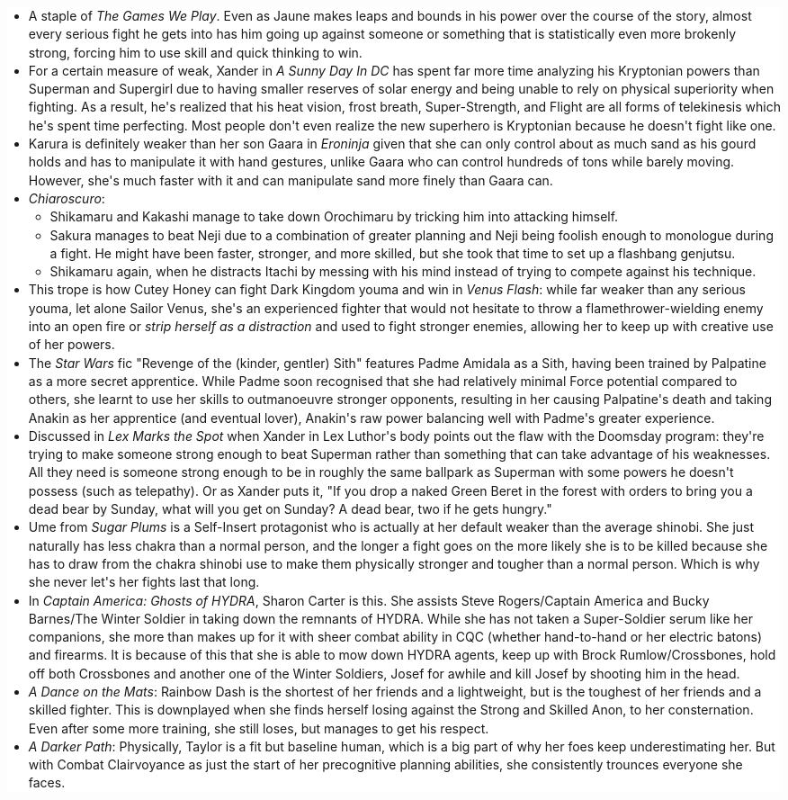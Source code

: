 -   A staple of _The Games We Play_. Even as Jaune makes leaps and bounds in his power over the course of the story, almost every serious fight he gets into has him going up against someone or something that is statistically even more brokenly strong, forcing him to use skill and quick thinking to win.
-   For a certain measure of weak, Xander in _A Sunny Day In DC_ has spent far more time analyzing his Kryptonian powers than Superman and Supergirl due to having smaller reserves of solar energy and being unable to rely on physical superiority when fighting. As a result, he's realized that his heat vision, frost breath, Super-Strength, and Flight are all forms of telekinesis which he's spent time perfecting. Most people don't even realize the new superhero is Kryptonian because he doesn't fight like one.
-   Karura is definitely weaker than her son Gaara in _Eroninja_ given that she can only control about as much sand as his gourd holds and has to manipulate it with hand gestures, unlike Gaara who can control hundreds of tons while barely moving. However, she's much faster with it and can manipulate sand more finely than Gaara can.
-   _Chiaroscuro_:
    -   Shikamaru and Kakashi manage to take down Orochimaru by tricking him into attacking himself.
    -   Sakura manages to beat Neji due to a combination of greater planning and Neji being foolish enough to monologue during a fight. He might have been faster, stronger, and more skilled, but she took that time to set up a flashbang genjutsu.
    -   Shikamaru again, when he distracts Itachi by messing with his mind instead of trying to compete against his technique.
-   This trope is how Cutey Honey can fight Dark Kingdom youma and win in _Venus Flash_: while far weaker than any serious youma, let alone Sailor Venus, she's an experienced fighter that would not hesitate to throw a flamethrower-wielding enemy into an open fire or _strip herself as a distraction_ and used to fight stronger enemies, allowing her to keep up with creative use of her powers.
-   The _Star Wars_ fic "Revenge of the (kinder, gentler) Sith" features Padme Amidala as a Sith, having been trained by Palpatine as a more secret apprentice. While Padme soon recognised that she had relatively minimal Force potential compared to others, she learnt to use her skills to outmanoeuvre stronger opponents, resulting in her causing Palpatine's death and taking Anakin as her apprentice (and eventual lover), Anakin's raw power balancing well with Padme's greater experience.
-   Discussed in _Lex Marks the Spot_ when Xander in Lex Luthor's body points out the flaw with the Doomsday program: they're trying to make someone strong enough to beat Superman rather than something that can take advantage of his weaknesses. All they need is someone strong enough to be in roughly the same ballpark as Superman with some powers he doesn't possess (such as telepathy). Or as Xander puts it, "If you drop a naked Green Beret in the forest with orders to bring you a dead bear by Sunday, what will you get on Sunday? A dead bear, two if he gets hungry."
-   Ume from _Sugar Plums_ is a Self-Insert protagonist who is actually at her default weaker than the average shinobi. She just naturally has less chakra than a normal person, and the longer a fight goes on the more likely she is to be killed because she has to draw from the chakra shinobi use to make them physically stronger and tougher than a normal person. Which is why she never let's her fights last that long.
-   In _Captain America: Ghosts of HYDRA_, Sharon Carter is this. She assists Steve Rogers/Captain America and Bucky Barnes/The Winter Soldier in taking down the remnants of HYDRA. While she has not taken a Super-Soldier serum like her companions, she more than makes up for it with sheer combat ability in CQC (whether hand-to-hand or her electric batons) and firearms. It is because of this that she is able to mow down HYDRA agents, keep up with Brock Rumlow/Crossbones, hold off both Crossbones and another one of the Winter Soldiers, Josef for awhile and kill Josef by shooting him in the head.
-   _A Dance on the Mats_: Rainbow Dash is the shortest of her friends and a lightweight, but is the toughest of her friends and a skilled fighter. This is downplayed when she finds herself losing against the Strong and Skilled Anon, to her consternation. Even after some more training, she still loses, but manages to get his respect.
-   _A Darker Path_: Physically, Taylor is a fit but baseline human, which is a big part of why her foes keep underestimating her. But with Combat Clairvoyance as just the start of her precognitive planning abilities, she consistently trounces everyone she faces.
    